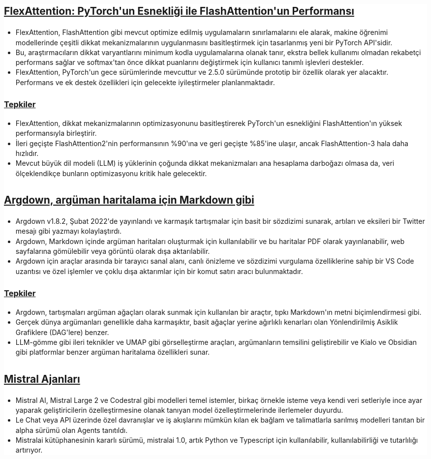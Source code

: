 ## [FlexAttention: PyTorch'un Esnekliği ile FlashAttention'un Performansı](https://pytorch.org/blog/flexattention/)

- FlexAttention, FlashAttention gibi mevcut optimize edilmiş uygulamaların sınırlamalarını ele alarak, makine öğrenimi modellerinde çeşitli dikkat mekanizmalarının uygulanmasını basitleştirmek için tasarlanmış yeni bir PyTorch API'sidir.
- Bu, araştırmacıların dikkat varyantlarını minimum kodla uygulamalarına olanak tanır, ekstra bellek kullanımı olmadan rekabetçi performans sağlar ve softmax'tan önce dikkat puanlarını değiştirmek için kullanıcı tanımlı işlevleri destekler.
- FlexAttention, PyTorch'un gece sürümlerinde mevcuttur ve 2.5.0 sürümünde prototip bir özellik olarak yer alacaktır. Performans ve ek destek özellikleri için gelecekte iyileştirmeler planlanmaktadır.

### [Tepkiler](https://news.ycombinator.com/item?id=41188966)

- FlexAttention, dikkat mekanizmalarının optimizasyonunu basitleştirerek PyTorch'un esnekliğini FlashAttention'ın yüksek performansıyla birleştirir.
- İleri geçişte FlashAttention2'nin performansının %90'ına ve geri geçişte %85'ine ulaşır, ancak FlashAttention-3 hala daha hızlıdır.
- Mevcut büyük dil modeli (LLM) iş yüklerinin çoğunda dikkat mekanizmaları ana hesaplama darboğazı olmasa da, veri ölçeklendikçe bunların optimizasyonu kritik hale gelecektir.

## [Argdown, argüman haritalama için Markdown gibi](https://argdown.org/)

- Argdown v1.8.2, Şubat 2022'de yayınlandı ve karmaşık tartışmalar için basit bir sözdizimi sunarak, artıları ve eksileri bir Twitter mesajı gibi yazmayı kolaylaştırdı.
- Argdown, Markdown içinde argüman haritaları oluşturmak için kullanılabilir ve bu haritalar PDF olarak yayınlanabilir, web sayfalarına gömülebilir veya görüntü olarak dışa aktarılabilir.
- Argdown için araçlar arasında bir tarayıcı sanal alanı, canlı önizleme ve sözdizimi vurgulama özelliklerine sahip bir VS Code uzantısı ve özel işlemler ve çoklu dışa aktarımlar için bir komut satırı aracı bulunmaktadır.

### [Tepkiler](https://news.ycombinator.com/item?id=41186310)

- Argdown, tartışmaları argüman ağaçları olarak sunmak için kullanılan bir araçtır, tıpkı Markdown'ın metni biçimlendirmesi gibi.
- Gerçek dünya argümanları genellikle daha karmaşıktır, basit ağaçlar yerine ağırlıklı kenarları olan Yönlendirilmiş Asiklik Grafiklere (DAG'lere) benzer.
- LLM-gömme gibi ileri teknikler ve UMAP gibi görselleştirme araçları, argümanların temsilini geliştirebilir ve Kialo ve Obsidian gibi platformlar benzer argüman haritalama özellikleri sunar.

## [Mistral Ajanları](https://mistral.ai/news/build-tweak-repeat/)

- Mistral AI, Mistral Large 2 ve Codestral gibi modelleri temel istemler, birkaç örnekle isteme veya kendi veri setleriyle ince ayar yaparak geliştiricilerin özelleştirmesine olanak tanıyan model özelleştirmelerinde ilerlemeler duyurdu.
- Le Chat veya API üzerinde özel davranışlar ve iş akışlarını mümkün kılan ek bağlam ve talimatlarla sarılmış modelleri tanıtan bir alpha sürümü olan Agents tanıtıldı.
- Mistralai kütüphanesinin kararlı sürümü, mistralai 1.0, artık Python ve Typescript için kullanılabilir, kullanılabilirliği ve tutarlılığı artırıyor.
